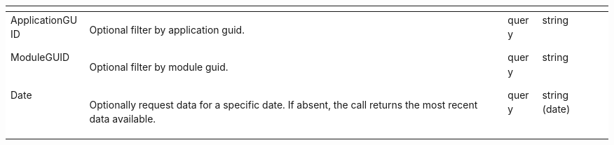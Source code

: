 </section>

<section class="sw-request-params">
<table class="table">
<thead>
<tr>
<th class="sw-param-name"></th>
<th class="sw-param-description"></th>
<th class="sw-param-type"></th>
<th class="sw-param-data-type"></th>
<th class="sw-param-annotation"></th>
</tr>
</thead>
<tbody>
<tr>
<td>
ApplicationGUID
</td>
<td><p>Optional filter by application guid.</p>
</td>
<td>query</td>
<td>
<span class="json-property-type">string</span>
<span class="json-property-range" title="Value limits"></span>

</td>
<td>
</td>
</tr>
<tr>
<td>
ModuleGUID
</td>
<td><p>Optional filter by module guid.</p>
</td>
<td>query</td>
<td>
<span class="json-property-type">string</span>
<span class="json-property-range" title="Value limits"></span>

</td>
<td>
</td>
</tr>
<tr>
<td>
Date
</td>
<td><p>Optionally request data for a specific date. If absent, the call returns the most recent data available.</p>
</td>
<td>query</td>
<td>
<span class="json-property-type">string</span>    <span class="json-property-format">(date)</span>
<span class="json-property-range" title="Value limits"></span>
